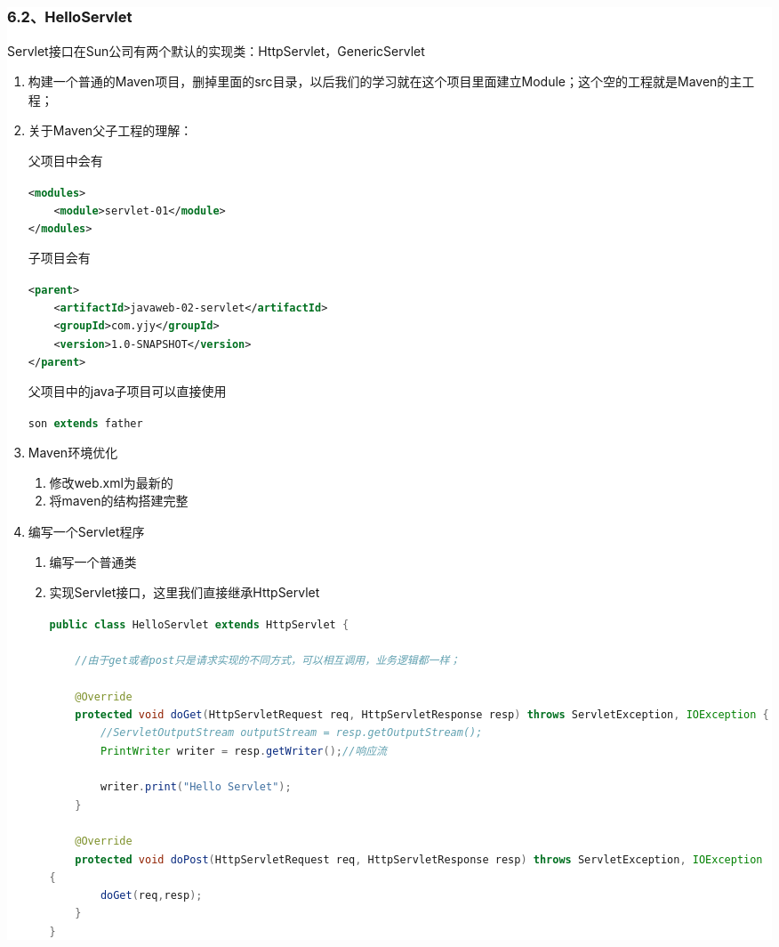 

### 6.2、HelloServlet

Servlet接口在Sun公司有两个默认的实现类：HttpServlet，GenericServlet

1. 构建一个普通的Maven项目，删掉里面的src目录，以后我们的学习就在这个项目里面建立Module；这个空的工程就是Maven的主工程；

2. 关于Maven父子工程的理解：

   父项目中会有

   ```xml
   <modules>
       <module>servlet-01</module>
   </modules>
   ```

   子项目会有

   ```xml
   <parent>
       <artifactId>javaweb-02-servlet</artifactId>
       <groupId>com.yjy</groupId>
       <version>1.0-SNAPSHOT</version>
   </parent>
   ```

   父项目中的java子项目可以直接使用

   ```java
   son extends father
   ```

   

3. Maven环境优化

   1. 修改web.xml为最新的
   2. 将maven的结构搭建完整

4. 编写一个Servlet程序

   1. 编写一个普通类

   2. 实现Servlet接口，这里我们直接继承HttpServlet

      ```java
      public class HelloServlet extends HttpServlet {
      
          //由于get或者post只是请求实现的不同方式，可以相互调用，业务逻辑都一样；
      
          @Override
          protected void doGet(HttpServletRequest req, HttpServletResponse resp) throws ServletException, IOException {
              //ServletOutputStream outputStream = resp.getOutputStream();
              PrintWriter writer = resp.getWriter();//响应流
      
              writer.print("Hello Servlet");
          }
      
          @Override
          protected void doPost(HttpServletRequest req, HttpServletResponse resp) throws ServletException, IOException {
              doGet(req,resp);
          }
      }
      ```
